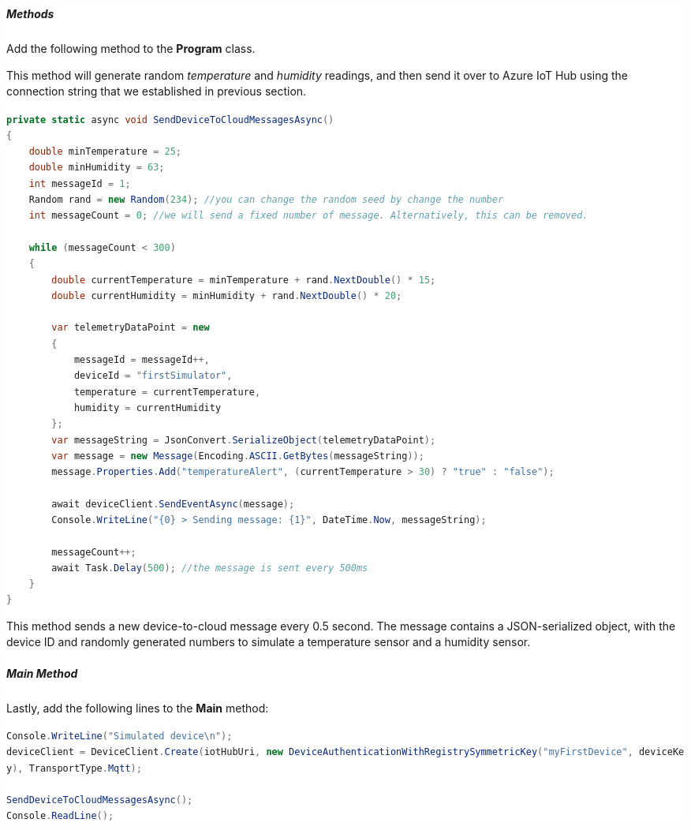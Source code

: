 ##### Methods
Add the following method to the **Program** class.

This method will generate random _temperature_ and _humidity_ readings, and then send it over to Azure IoT Hub using the connection string that we established in previous section. 

```csharp
private static async void SendDeviceToCloudMessagesAsync()
{
    double minTemperature = 25;
    double minHumidity = 63;
    int messageId = 1;
    Random rand = new Random(234); //you can change the random seed by change the number
    int messageCount = 0; //we will send a fixed number of message. Alternatively, this can be removed.

    while (messageCount < 300)
    {
        double currentTemperature = minTemperature + rand.NextDouble() * 15;
        double currentHumidity = minHumidity + rand.NextDouble() * 20;

        var telemetryDataPoint = new
        {
            messageId = messageId++,
            deviceId = "firstSimulator",
            temperature = currentTemperature,
            humidity = currentHumidity
        };
        var messageString = JsonConvert.SerializeObject(telemetryDataPoint);
        var message = new Message(Encoding.ASCII.GetBytes(messageString));
        message.Properties.Add("temperatureAlert", (currentTemperature > 30) ? "true" : "false");

        await deviceClient.SendEventAsync(message);
        Console.WriteLine("{0} > Sending message: {1}", DateTime.Now, messageString);

        messageCount++;
        await Task.Delay(500); //the message is sent every 500ms
    }
}
```

This method sends a new device-to-cloud message every 0.5 second. The message contains a JSON-serialized object, with the device ID and randomly generated numbers to simulate a temperature sensor and a humidity sensor.

##### Main Method
Lastly, add the following lines to the **Main** method:

```csharp
Console.WriteLine("Simulated device\n");
deviceClient = DeviceClient.Create(iotHubUri, new DeviceAuthenticationWithRegistrySymmetricKey("myFirstDevice", deviceKey), TransportType.Mqtt);

SendDeviceToCloudMessagesAsync();
Console.ReadLine();
```
